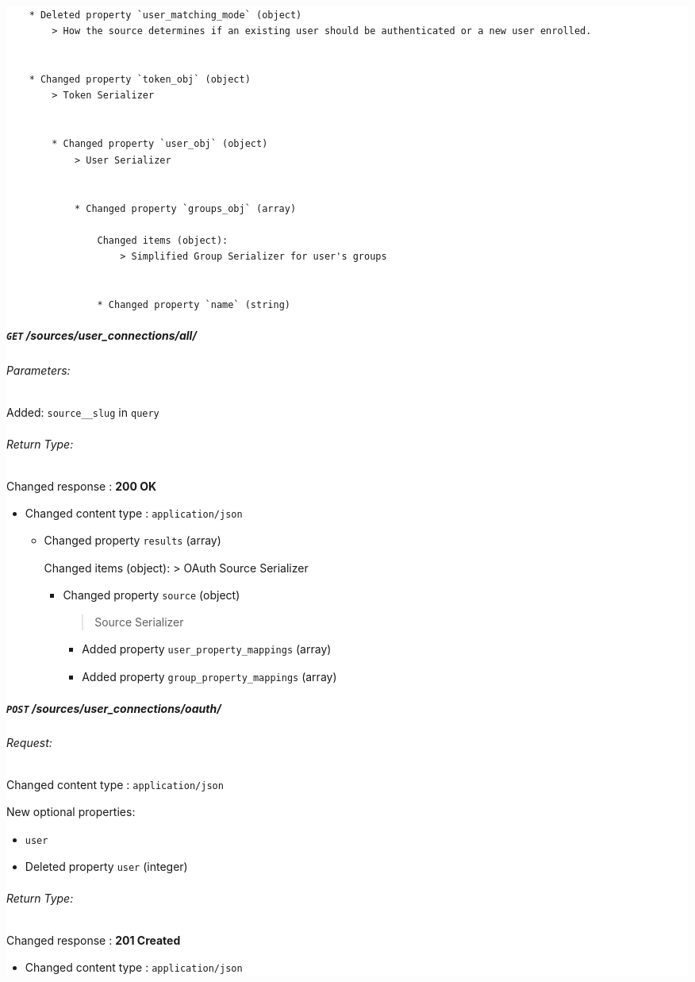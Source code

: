         * Deleted property `user_matching_mode` (object)
            > How the source determines if an existing user should be authenticated or a new user enrolled.


        * Changed property `token_obj` (object)
            > Token Serializer


            * Changed property `user_obj` (object)
                > User Serializer


                * Changed property `groups_obj` (array)

                    Changed items (object):
                        > Simplified Group Serializer for user's groups


                    * Changed property `name` (string)

##### `GET` /sources/user_connections/all/


###### Parameters:

Added: `source__slug` in `query`

###### Return Type:

Changed response : **200 OK**

* Changed content type : `application/json`

    * Changed property `results` (array)

        Changed items (object):
            > OAuth Source Serializer


        * Changed property `source` (object)
            > Source Serializer


            * Added property `user_property_mappings` (array)

            * Added property `group_property_mappings` (array)

##### `POST` /sources/user_connections/oauth/


###### Request:

Changed content type : `application/json`

New optional properties:
- `user`

* Deleted property `user` (integer)

###### Return Type:

Changed response : **201 Created**

* Changed content type : `application/json`
